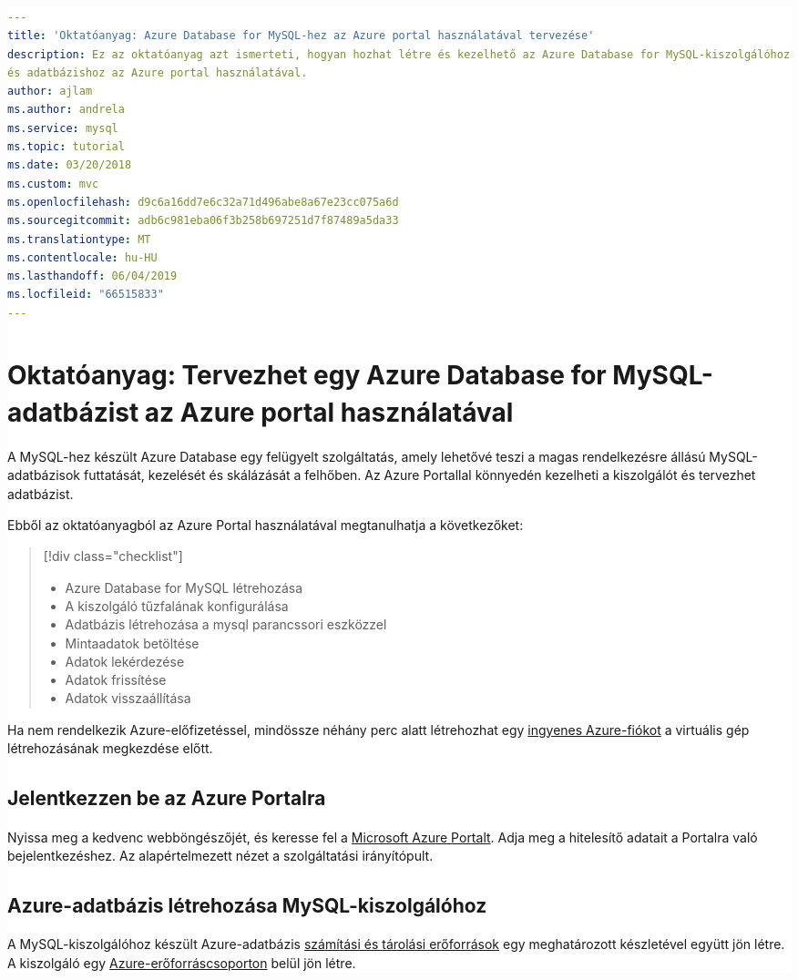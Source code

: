 ```yaml
---
title: 'Oktatóanyag: Azure Database for MySQL-hez az Azure portal használatával tervezése'
description: Ez az oktatóanyag azt ismerteti, hogyan hozhat létre és kezelhető az Azure Database for MySQL-kiszolgálóhoz és adatbázishoz az Azure portal használatával.
author: ajlam
ms.author: andrela
ms.service: mysql
ms.topic: tutorial
ms.date: 03/20/2018
ms.custom: mvc
ms.openlocfilehash: d9c6a16dd7e6c32a71d496abe8a67e23cc075a6d
ms.sourcegitcommit: adb6c981eba06f3b258b697251d7f87489a5da33
ms.translationtype: MT
ms.contentlocale: hu-HU
ms.lasthandoff: 06/04/2019
ms.locfileid: "66515833"
---
```

# <a name="tutorial-design-an-azure-database-for-mysql-database-using-the-azure-portal"></a>Oktatóanyag: Tervezhet egy Azure Database for MySQL-adatbázist az Azure portal használatával
A MySQL-hez készült Azure Database egy felügyelt szolgáltatás, amely lehetővé teszi a magas rendelkezésre állású MySQL-adatbázisok futtatását, kezelését és skálázását a felhőben. Az Azure Portallal könnyedén kezelheti a kiszolgálót és tervezhet adatbázist.

Ebből az oktatóanyagból az Azure Portal használatával megtanulhatja a következőket:

> [!div class="checklist"]
> * Azure Database for MySQL létrehozása
> * A kiszolgáló tűzfalának konfigurálása
> * Adatbázis létrehozása a mysql parancssori eszközzel
> * Mintaadatok betöltése
> * Adatok lekérdezése
> * Adatok frissítése
> * Adatok visszaállítása

Ha nem rendelkezik Azure-előfizetéssel, mindössze néhány perc alatt létrehozhat egy [ingyenes Azure-fiókot](https://azure.microsoft.com/free/) a virtuális gép létrehozásának megkezdése előtt.

## <a name="sign-in-to-the-azure-portal"></a>Jelentkezzen be az Azure Portalra
Nyissa meg a kedvenc webböngészőjét, és keresse fel a [Microsoft Azure Portalt](https://portal.azure.com/). Adja meg a hitelesítő adatait a Portalra való bejelentkezéshez. Az alapértelmezett nézet a szolgáltatási irányítópult.

## <a name="create-an-azure-database-for-mysql-server"></a>Azure-adatbázis létrehozása MySQL-kiszolgálóhoz
A MySQL-kiszolgálóhoz készült Azure-adatbázis [számítási és tárolási erőforrások](./concepts-compute-unit-and-storage.md) egy meghatározott készletével együtt jön létre. A kiszolgáló egy [Azure-erőforráscsoporton](https://docs.microsoft.com/azure/azure-resource-manager/resource-group-overview) belül jön létre.
